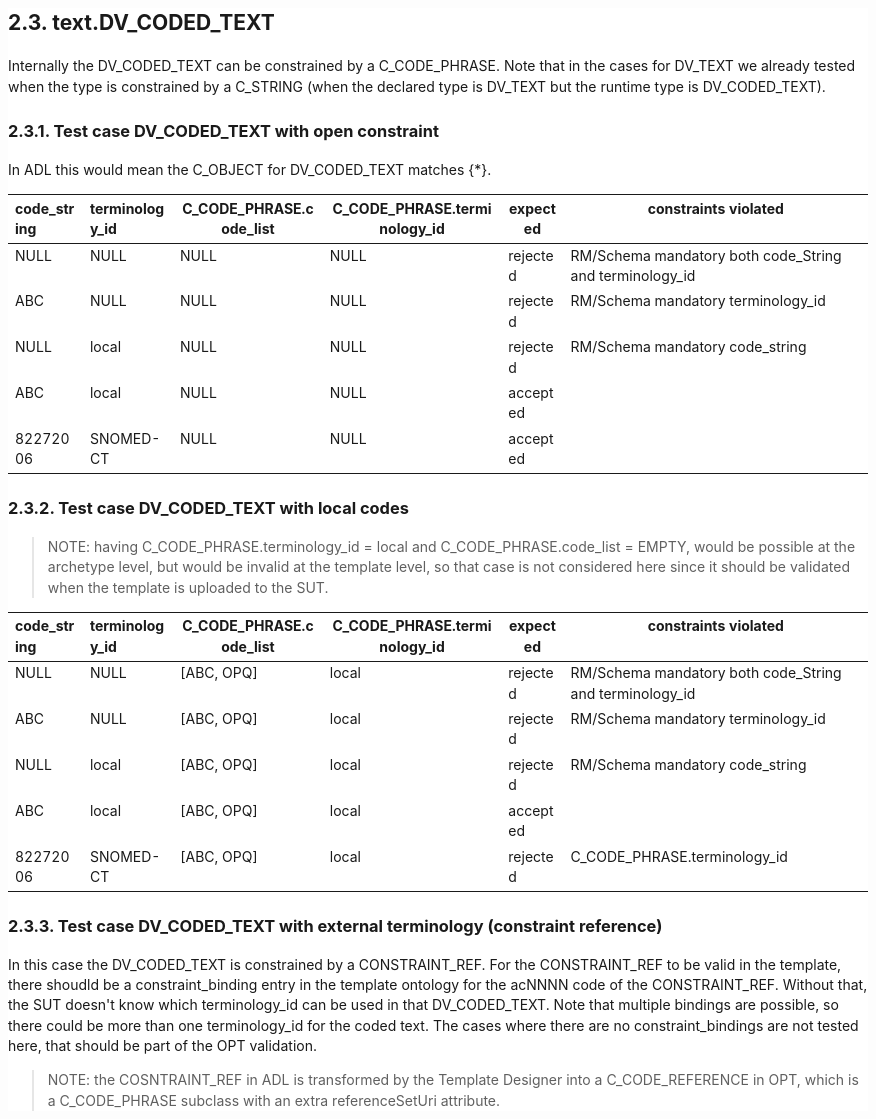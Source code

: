 
## 2.3. text.DV_CODED_TEXT

Internally the DV_CODED_TEXT can be constrained by a C_CODE_PHRASE. Note that in the cases for DV_TEXT we already tested when the type is constrained by a C_STRING (when the declared type is DV_TEXT but the runtime type is DV_CODED_TEXT).

### 2.3.1. Test case DV_CODED_TEXT with open constraint

In ADL this would mean the C_OBJECT for DV_CODED_TEXT matches {\*}.

| code_string | terminology_id | C_CODE_PHRASE.code_list | C_CODE_PHRASE.terminology_id | expected | constraints violated |
|:------------|:---------------|-------------------------|------------------------------|----------|----------------------|
| NULL        | NULL           | NULL                    | NULL                         | rejected | RM/Schema mandatory both code_String and terminology_id |
| ABC         | NULL           | NULL                    | NULL                         | rejected | RM/Schema mandatory terminology_id |
| NULL        | local          | NULL                    | NULL                         | rejected | RM/Schema mandatory code_string |
| ABC         | local          | NULL                    | NULL                         | accepted | |
| 82272006    | SNOMED-CT      | NULL                    | NULL                         | accepted | |


### 2.3.2. Test case DV_CODED_TEXT with local codes

> NOTE: having C_CODE_PHRASE.terminology_id = local and C_CODE_PHRASE.code_list = EMPTY, would be possible at the archetype level, but would be invalid at the template level, so that case is not considered here since it should be validated when the template is uploaded to the SUT.

| code_string | terminology_id | C_CODE_PHRASE.code_list | C_CODE_PHRASE.terminology_id | expected | constraints violated |
|:------------|:---------------|-------------------------|------------------------------|----------|----------------------|
| NULL        | NULL           | [ABC, OPQ]              | local                        | rejected | RM/Schema mandatory both code_String and terminology_id |
| ABC         | NULL           | [ABC, OPQ]              | local                        | rejected | RM/Schema mandatory terminology_id |
| NULL        | local          | [ABC, OPQ]              | local                        | rejected | RM/Schema mandatory code_string |
| ABC         | local          | [ABC, OPQ]              | local                        | accepted | |
| 82272006    | SNOMED-CT      | [ABC, OPQ]              | local                        | rejected | C_CODE_PHRASE.terminology_id |


### 2.3.3. Test case DV_CODED_TEXT with external terminology (constraint reference)

In this case the DV_CODED_TEXT is constrained by a CONSTRAINT_REF. For the CONSTRAINT_REF to be valid in the template, there shoudld be a constraint_binding entry in the template ontology for the acNNNN code of the CONSTRAINT_REF. Without that, the SUT doesn't know which terminology_id can be used in that DV_CODED_TEXT. Note that multiple bindings are possible, so there could be more than one terminology_id for the coded text. The cases where there are no constraint_bindings are not tested here, that should be part of the OPT validation.

> NOTE: the COSNTRAINT_REF in ADL is transformed by the Template Designer into a C_CODE_REFERENCE in OPT, which is a C_CODE_PHRASE subclass with an extra referenceSetUri attribute.
